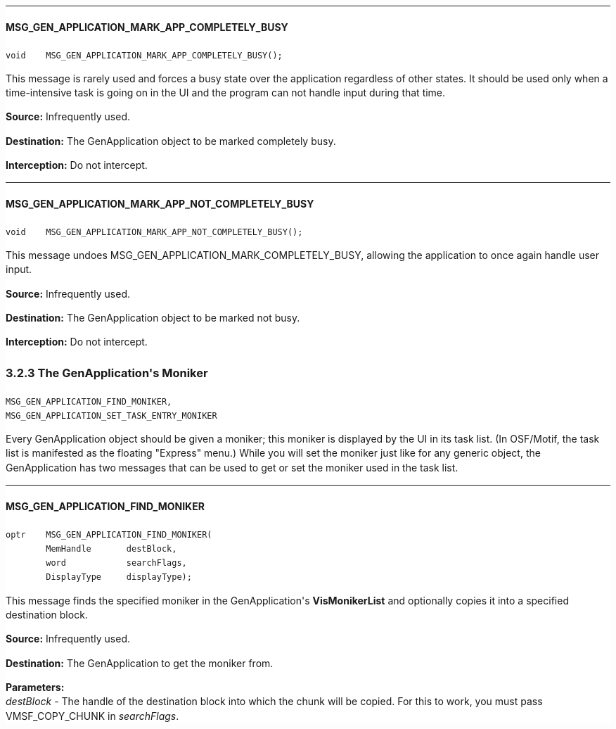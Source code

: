 ----------
#### MSG_GEN_APPLICATION_MARK_APP_COMPLETELY_BUSY

	void	MSG_GEN_APPLICATION_MARK_APP_COMPLETELY_BUSY();

This message is rarely used and forces a busy state over the application 
regardless of other states. It should be used only when a time-intensive task 
is going on in the UI and the program can not handle input during that time.

**Source:** Infrequently used.

**Destination:** The GenApplication object to be marked completely busy.

**Interception:** Do not intercept.

----------
#### MSG_GEN_APPLICATION_MARK_APP_NOT_COMPLETELY_BUSY

	void	MSG_GEN_APPLICATION_MARK_APP_NOT_COMPLETELY_BUSY();

This message undoes MSG_GEN_APPLICATION_MARK_COMPLETELY_BUSY, 
allowing the application to once again handle user input.

**Source:** Infrequently used.

**Destination:** The GenApplication object to be marked not busy.

**Interception:** Do not intercept.

### 3.2.3 The GenApplication's Moniker

	MSG_GEN_APPLICATION_FIND_MONIKER, 
	MSG_GEN_APPLICATION_SET_TASK_ENTRY_MONIKER

Every GenApplication object should be given a moniker; this moniker is 
displayed by the UI in its task list. (In OSF/Motif, the task list is manifested 
as the floating "Express" menu.) While you will set the moniker just like for 
any generic object, the GenApplication has two messages that can be used to 
get or set the moniker used in the task list.

----------
#### MSG_GEN_APPLICATION_FIND_MONIKER

	optr	MSG_GEN_APPLICATION_FIND_MONIKER(
			MemHandle		destBlock,
			word			searchFlags,
			DisplayType		displayType);

This message finds the specified moniker in the GenApplication's 
**VisMonikerList** and optionally copies it into a specified destination block.

**Source:** Infrequently used.

**Destination:** The GenApplication to get the moniker from.

**Parameters:**  
*destBlock* - The handle of the destination block into which the 
chunk will be copied. For this to work, you must 
pass VMSF_COPY_CHUNK in *searchFlags*.

